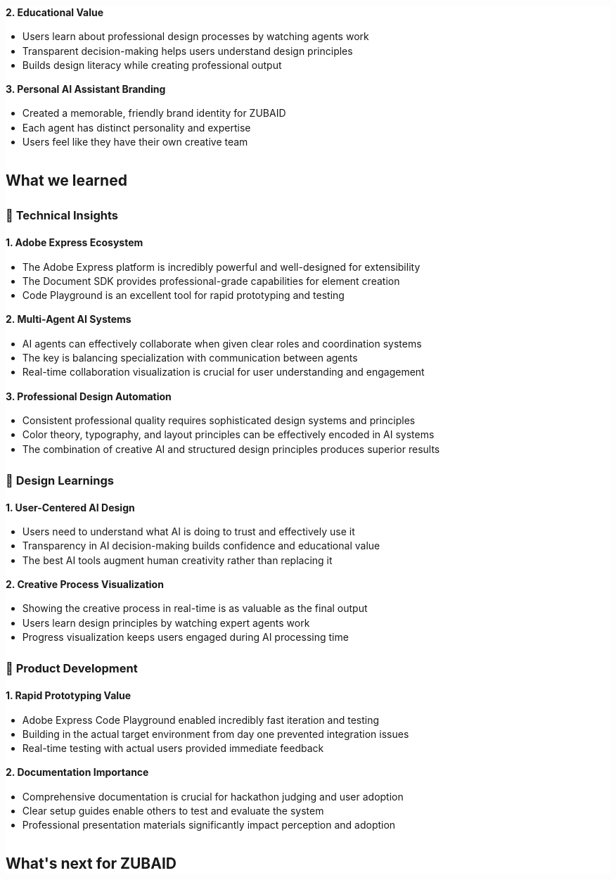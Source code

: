 **2. Educational Value**
- Users learn about professional design processes by watching agents work
- Transparent decision-making helps users understand design principles
- Builds design literacy while creating professional output

**3. Personal AI Assistant Branding**
- Created a memorable, friendly brand identity for ZUBAID
- Each agent has distinct personality and expertise
- Users feel like they have their own creative team

## What we learned

### 🧠 **Technical Insights**

**1. Adobe Express Ecosystem**
- The Adobe Express platform is incredibly powerful and well-designed for extensibility
- The Document SDK provides professional-grade capabilities for element creation
- Code Playground is an excellent tool for rapid prototyping and testing

**2. Multi-Agent AI Systems**
- AI agents can effectively collaborate when given clear roles and coordination systems
- The key is balancing specialization with communication between agents
- Real-time collaboration visualization is crucial for user understanding and engagement

**3. Professional Design Automation**
- Consistent professional quality requires sophisticated design systems and principles
- Color theory, typography, and layout principles can be effectively encoded in AI systems
- The combination of creative AI and structured design principles produces superior results

### 🎨 **Design Learnings**

**1. User-Centered AI Design**
- Users need to understand what AI is doing to trust and effectively use it
- Transparency in AI decision-making builds confidence and educational value
- The best AI tools augment human creativity rather than replacing it

**2. Creative Process Visualization**
- Showing the creative process in real-time is as valuable as the final output
- Users learn design principles by watching expert agents work
- Progress visualization keeps users engaged during AI processing time

### 🚀 **Product Development**

**1. Rapid Prototyping Value**
- Adobe Express Code Playground enabled incredibly fast iteration and testing
- Building in the actual target environment from day one prevented integration issues
- Real-time testing with actual users provided immediate feedback

**2. Documentation Importance**
- Comprehensive documentation is crucial for hackathon judging and user adoption
- Clear setup guides enable others to test and evaluate the system
- Professional presentation materials significantly impact perception and adoption

## What's next for ZUBAID
